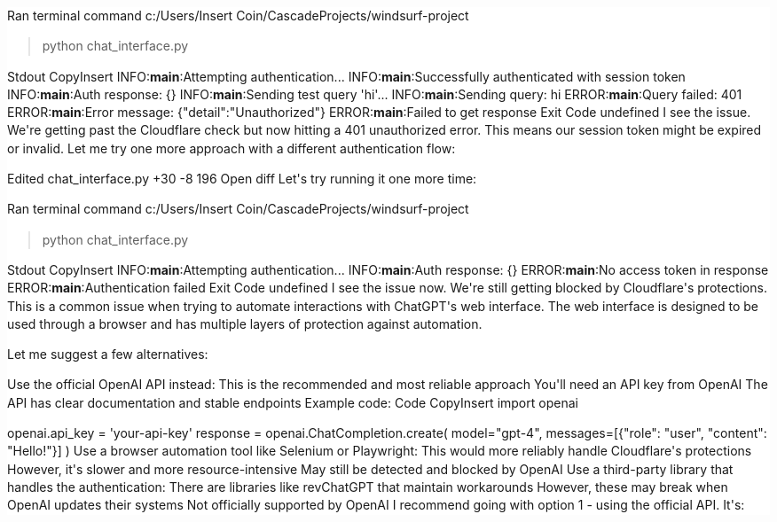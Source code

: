 Ran terminal command
c:/Users/Insert Coin/CascadeProjects/windsurf-project
> python chat_interface.py

Stdout
CopyInsert
INFO:__main__:Attempting authentication...
INFO:__main__:Successfully authenticated with session token
INFO:__main__:Auth response: {}
INFO:__main__:Sending test query 'hi'...
INFO:__main__:Sending query: hi
ERROR:__main__:Query failed: 401
ERROR:__main__:Error message: {"detail":"Unauthorized"}
ERROR:__main__:Failed to get response
Exit Code undefined
I see the issue. We're getting past the Cloudflare check but now hitting a 401 unauthorized error. This means our session token might be expired or invalid. Let me try one more approach with a different authentication flow:

Edited
chat_interface.py
+30
-8
 196
Open diff
Let's try running it one more time:

Ran terminal command
c:/Users/Insert Coin/CascadeProjects/windsurf-project
> python chat_interface.py

Stdout
CopyInsert
INFO:__main__:Attempting authentication...
INFO:__main__:Auth response: {}
ERROR:__main__:No access token in response
ERROR:__main__:Authentication failed
Exit Code undefined
I see the issue now. We're still getting blocked by Cloudflare's protections. This is a common issue when trying to automate interactions with ChatGPT's web interface. The web interface is designed to be used through a browser and has multiple layers of protection against automation.

Let me suggest a few alternatives:

Use the official OpenAI API instead:
This is the recommended and most reliable approach
You'll need an API key from OpenAI
The API has clear documentation and stable endpoints
Example code:
Code
CopyInsert
import openai

openai.api_key = 'your-api-key'
response = openai.ChatCompletion.create(
    model="gpt-4",
    messages=[{"role": "user", "content": "Hello!"}]
)
Use a browser automation tool like Selenium or Playwright:
This would more reliably handle Cloudflare's protections
However, it's slower and more resource-intensive
May still be detected and blocked by OpenAI
Use a third-party library that handles the authentication:
There are libraries like revChatGPT that maintain workarounds
However, these may break when OpenAI updates their systems
Not officially supported by OpenAI
I recommend going with option 1 - using the official API. It's: